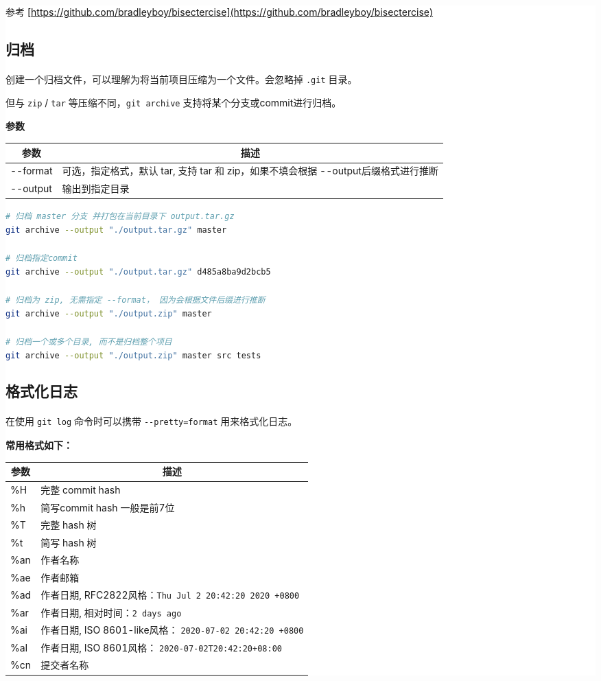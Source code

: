 参考 [https://github.com/bradleyboy/bisectercise](https://github.com/bradleyboy/bisectercise)













## 归档
创建一个归档文件，可以理解为将当前项目压缩为一个文件。会忽略掉 `.git` 目录。

但与 `zip` / `tar` 等压缩不同，`git archive` 支持将某个分支或commit进行归档。



**参数**

| 参数        | 描述              |
| ---------- |------------------- |
| --format      | 可选，指定格式，默认 tar, 支持 tar 和 zip，如果不填会根据 --output后缀格式进行推断 |
| --output      | 输出到指定目录 |


```bash
# 归档 master 分支 并打包在当前目录下 output.tar.gz
git archive --output "./output.tar.gz" master

# 归档指定commit
git archive --output "./output.tar.gz" d485a8ba9d2bcb5

# 归档为 zip, 无需指定 --format， 因为会根据文件后缀进行推断
git archive --output "./output.zip" master

# 归档一个或多个目录, 而不是归档整个项目
git archive --output "./output.zip" master src tests
```










## 格式化日志
在使用 `git log` 命令时可以携带 `--pretty=format` 用来格式化日志。

**常用格式如下：**

| 参数     | 描述              |
| ------- |------------------ |
| %H      | 完整 commit hash     |
| %h      | 简写commit hash 一般是前7位     |
| %T      | 完整 hash 树     |
| %t      | 简写 hash 树     |
| %an     | 作者名称     |
| %ae     | 作者邮箱     |
| %ad     | 作者日期, RFC2822风格：`Thu Jul 2 20:42:20 2020 +0800`     |
| %ar     | 作者日期, 相对时间：`2 days ago`     |
| %ai     | 作者日期, ISO 8601-like风格： `2020-07-02 20:42:20 +0800`     |
| %aI     | 作者日期, ISO 8601风格： `2020-07-02T20:42:20+08:00`    |
| %cn     | 提交者名称     |